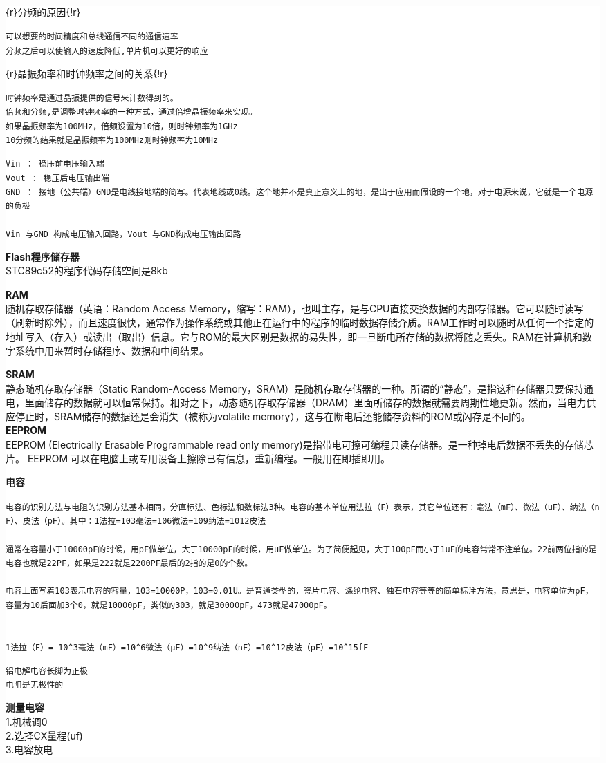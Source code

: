 {r}分频的原因{!r}  
```
可以想要的时间精度和总线通信不同的通信速率  
分频之后可以使输入的速度降低,单片机可以更好的响应  
```
{r}晶振频率和时钟频率之间的关系{!r}
```
时钟频率是通过晶振提供的信号来计数得到的。
倍频和分频,是调整时钟频率的一种方式，通过倍增晶振频率来实现。
如果晶振频率为100MHz，倍频设置为10倍，则时钟频率为1GHz
10分频的结果就是晶振频率为100MHz则时钟频率为10MHz
```

```
Vin ： 稳压前电压输入端
Vout ： 稳压后电压输出端
GND ： 接地（公共端）GND是电线接地端的简写。代表地线或0线。这个地并不是真正意义上的地，是出于应用而假设的一个地，对于电源来说，它就是一个电源的负极

Vin 与GND 构成电压输入回路，Vout 与GND构成电压输出回路
```
**Flash程序储存器**  
STC89c52的程序代码存储空间是8kb

**RAM**  
随机存取存储器（英语：Random Access Memory，缩写：RAM），也叫主存，是与CPU直接交换数据的内部存储器。它可以随时读写（刷新时除外），而且速度很快，通常作为操作系统或其他正在运行中的程序的临时数据存储介质。RAM工作时可以随时从任何一个指定的地址写入（存入）或读出（取出）信息。它与ROM的最大区别是数据的易失性，即一旦断电所存储的数据将随之丢失。RAM在计算机和数字系统中用来暂时存储程序、数据和中间结果。

**SRAM**  
静态随机存取存储器（Static Random-Access Memory，SRAM）是随机存取存储器的一种。所谓的“静态”，是指这种存储器只要保持通电，里面储存的数据就可以恒常保持。相对之下，动态随机存取存储器（DRAM）里面所储存的数据就需要周期性地更新。然而，当电力供应停止时，SRAM储存的数据还是会消失（被称为volatile memory），这与在断电后还能储存资料的ROM或闪存是不同的。  
**EEPROM**  
EEPROM (Electrically Erasable Programmable read only memory)是指带电可擦可编程只读存储器。是一种掉电后数据不丢失的存储芯片。 EEPROM 可以在电脑上或专用设备上擦除已有信息，重新编程。一般用在即插即用。  

**电容**  
```
电容的识别方法与电阻的识别方法基本相同，分直标法、色标法和数标法3种。电容的基本单位用法拉（F）表示，其它单位还有：毫法（mF）、微法（uF）、纳法（nF）、皮法（pF）。其中：1法拉=103毫法=106微法=109纳法=1012皮法

通常在容量小于10000pF的时候，用pF做单位，大于10000pF的时候，用uF做单位。为了简便起见，大于100pF而小于1uF的电容常常不注单位。22前两位指的是电容也就是22PF，如果是222就是2200PF最后的2指的是0的个数。

电容上面写着103表示电容的容量，103=10000P，103=0.01U。是普通类型的，瓷片电容、涤纶电容、独石电容等等的简单标注方法，意思是，电容单位为pF，容量为10后面加3个0，就是10000pF，类似的303，就是30000pF，473就是47000pF。


1法拉（F）= 10^3毫法（mF）=10^6微法（μF）=10^9纳法（nF）=10^12皮法（pF）=10^15fF

```
`铝电解电容长脚为正极`  
`电阻是无极性的`  

**测量电容**  
1.机械调0  
2.选择CX量程(uf)  
3.电容放电  
